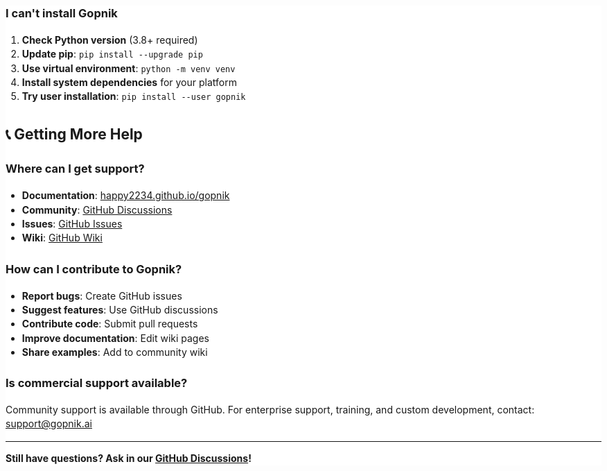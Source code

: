 ### I can't install Gopnik

1. **Check Python version** (3.8+ required)
2. **Update pip**: `pip install --upgrade pip`
3. **Use virtual environment**: `python -m venv venv`
4. **Install system dependencies** for your platform
5. **Try user installation**: `pip install --user gopnik`

## 📞 Getting More Help

### Where can I get support?

- **Documentation**: [happy2234.github.io/gopnik](https://happy2234.github.io/gopnik/)
- **Community**: [GitHub Discussions](https://github.com/happy2234/gopnik/discussions)
- **Issues**: [GitHub Issues](https://github.com/happy2234/gopnik/issues)
- **Wiki**: [GitHub Wiki](https://github.com/happy2234/gopnik/wiki)

### How can I contribute to Gopnik?

- **Report bugs**: Create GitHub issues
- **Suggest features**: Use GitHub discussions
- **Contribute code**: Submit pull requests
- **Improve documentation**: Edit wiki pages
- **Share examples**: Add to community wiki

### Is commercial support available?

Community support is available through GitHub. For enterprise support, training, and custom development, contact: support@gopnik.ai

---

**Still have questions? Ask in our [GitHub Discussions](https://github.com/happy2234/gopnik/discussions)!**
